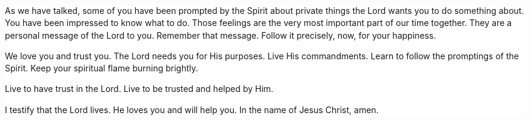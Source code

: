 As we have talked, some of you have been prompted by the Spirit about private
things the Lord wants you to do something about. You have been impressed to
know what to do. Those feelings are the very most important part of our time
together. They are a personal message of the Lord to you. Remember that
message. Follow it precisely, now, for your happiness.

We love you and trust you. The Lord needs you for His purposes. Live His
commandments. Learn to follow the promptings of the Spirit. Keep your
spiritual flame burning brightly.

Live to have trust in the Lord. Live to be trusted and helped by Him.

I testify that the Lord lives. He loves you and will help you. In the name of
Jesus Christ, amen.

